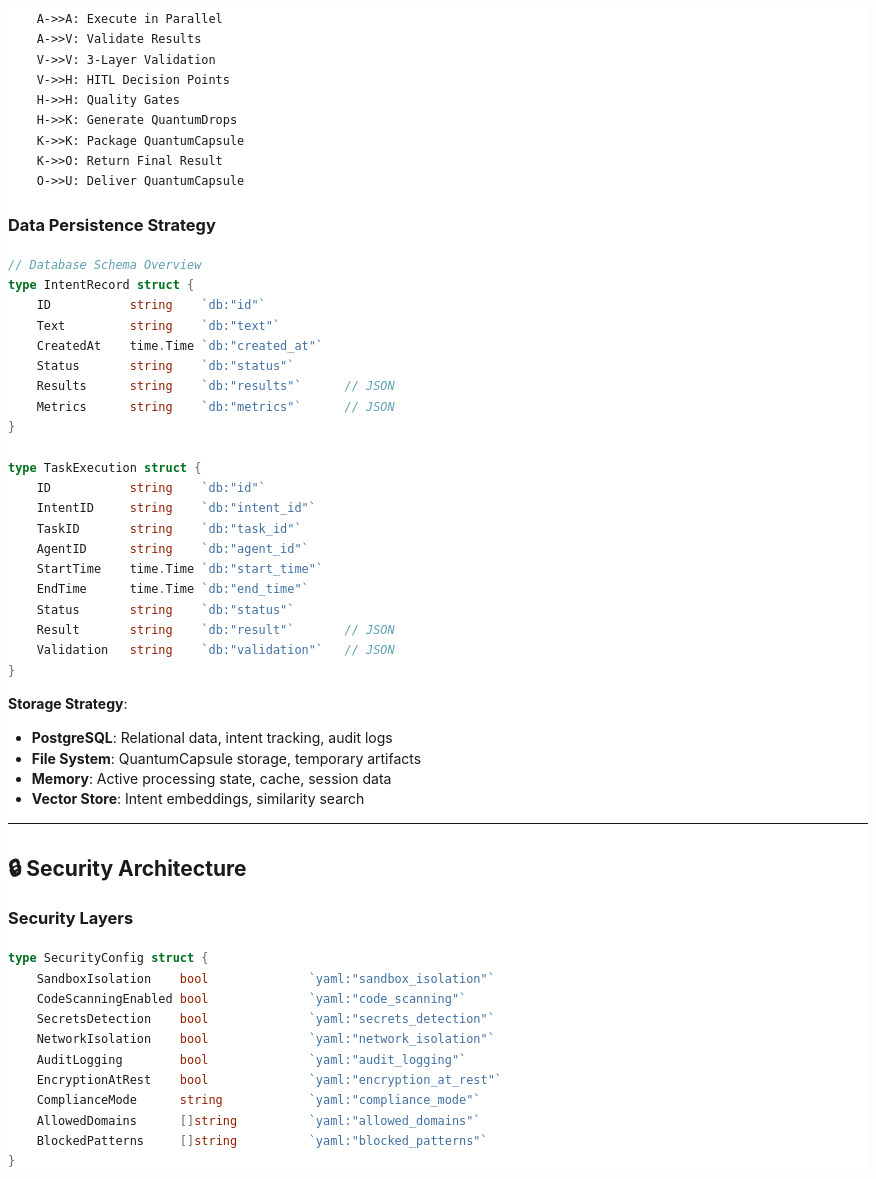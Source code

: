 ```mermaid
    A->>A: Execute in Parallel
    A->>V: Validate Results
    V->>V: 3-Layer Validation
    V->>H: HITL Decision Points
    H->>H: Quality Gates
    H->>K: Generate QuantumDrops
    K->>K: Package QuantumCapsule
    K->>O: Return Final Result
    O->>U: Deliver QuantumCapsule
```

### Data Persistence Strategy

```go
// Database Schema Overview
type IntentRecord struct {
    ID           string    `db:"id"`
    Text         string    `db:"text"`
    CreatedAt    time.Time `db:"created_at"`
    Status       string    `db:"status"`
    Results      string    `db:"results"`      // JSON
    Metrics      string    `db:"metrics"`      // JSON
}

type TaskExecution struct {
    ID           string    `db:"id"`
    IntentID     string    `db:"intent_id"`
    TaskID       string    `db:"task_id"`
    AgentID      string    `db:"agent_id"`
    StartTime    time.Time `db:"start_time"`
    EndTime      time.Time `db:"end_time"`
    Status       string    `db:"status"`
    Result       string    `db:"result"`       // JSON
    Validation   string    `db:"validation"`   // JSON
}
```

**Storage Strategy**:
- **PostgreSQL**: Relational data, intent tracking, audit logs
- **File System**: QuantumCapsule storage, temporary artifacts
- **Memory**: Active processing state, cache, session data
- **Vector Store**: Intent embeddings, similarity search

---

## 🔒 Security Architecture

### Security Layers

```go
type SecurityConfig struct {
    SandboxIsolation    bool              `yaml:"sandbox_isolation"`
    CodeScanningEnabled bool              `yaml:"code_scanning"`
    SecretsDetection    bool              `yaml:"secrets_detection"`
    NetworkIsolation    bool              `yaml:"network_isolation"`
    AuditLogging        bool              `yaml:"audit_logging"`
    EncryptionAtRest    bool              `yaml:"encryption_at_rest"`
    ComplianceMode      string            `yaml:"compliance_mode"`
    AllowedDomains      []string          `yaml:"allowed_domains"`
    BlockedPatterns     []string          `yaml:"blocked_patterns"`
}
```
